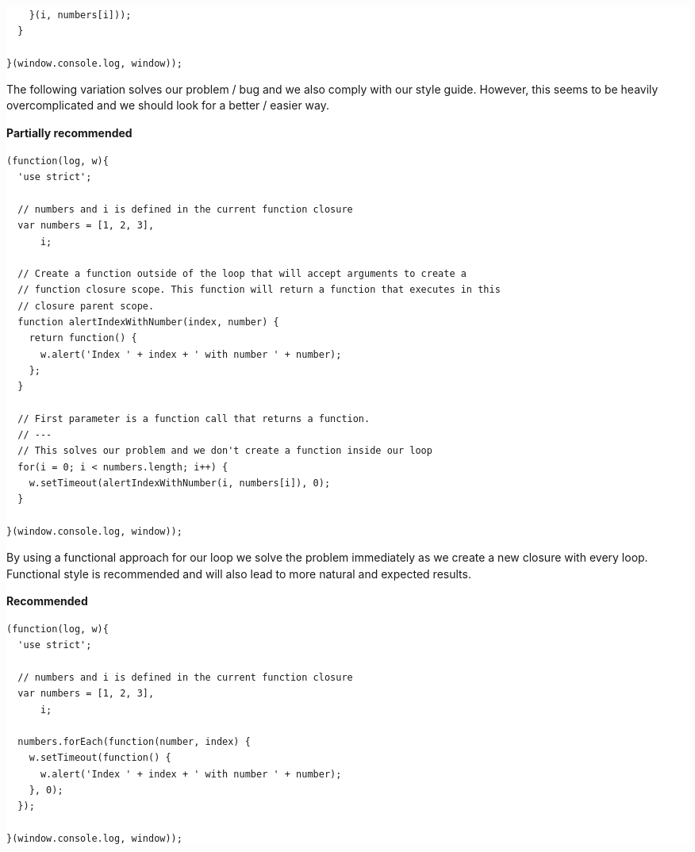```
    }(i, numbers[i]));
  }

}(window.console.log, window));
```

The following variation solves our problem / bug and we also comply with our style guide. However, this seems to be
heavily overcomplicated and we should look for a better / easier way.

**Partially recommended**
```
(function(log, w){
  'use strict';

  // numbers and i is defined in the current function closure
  var numbers = [1, 2, 3],
      i;

  // Create a function outside of the loop that will accept arguments to create a
  // function closure scope. This function will return a function that executes in this
  // closure parent scope.
  function alertIndexWithNumber(index, number) {
    return function() {
      w.alert('Index ' + index + ' with number ' + number);
    };
  }

  // First parameter is a function call that returns a function.
  // ---
  // This solves our problem and we don't create a function inside our loop
  for(i = 0; i < numbers.length; i++) {
    w.setTimeout(alertIndexWithNumber(i, numbers[i]), 0);
  }

}(window.console.log, window));
```

By using a functional approach for our loop we solve the problem immediately as we create a new closure with every loop.
Functional style is recommended and will also lead to more natural and expected results.

**Recommended**
```
(function(log, w){
  'use strict';

  // numbers and i is defined in the current function closure
  var numbers = [1, 2, 3],
      i;

  numbers.forEach(function(number, index) {
    w.setTimeout(function() {
      w.alert('Index ' + index + ' with number ' + number);
    }, 0);
  });

}(window.console.log, window));
```
